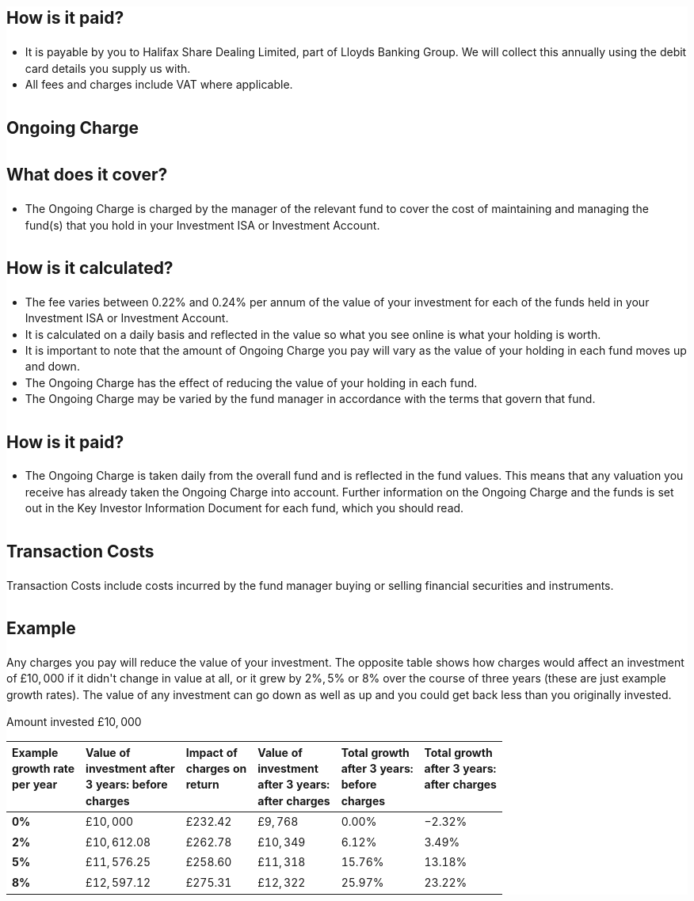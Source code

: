 
## How is it paid?

- It is payable by you to Halifax Share Dealing Limited, part of Lloyds Banking Group. We will collect this annually using the debit card details you supply us with.
- All fees and charges include VAT where applicable.

## Ongoing Charge

## What does it cover?

- The Ongoing Charge is charged by the manager of the relevant fund to cover the cost of maintaining and managing the fund(s) that you hold in your Investment ISA or Investment Account.


## How is it calculated?

- The fee varies between $0.22 \%$ and $0.24 \%$ per annum of the value of your investment for each of the funds held in your Investment ISA or Investment Account.
- It is calculated on a daily basis and reflected in the value so what you see online is what your holding is worth.
- It is important to note that the amount of Ongoing Charge you pay will vary as the value of your holding in each fund moves up and down.
- The Ongoing Charge has the effect of reducing the value of your holding in each fund.
- The Ongoing Charge may be varied by the fund manager in accordance with the terms that govern that fund.


## How is it paid?

- The Ongoing Charge is taken daily from the overall fund and is reflected in the fund values. This means that any valuation you receive has already taken the Ongoing Charge into account. Further information on the Ongoing Charge and the funds is set out in the Key Investor Information Document for each fund, which you should read.


## Transaction Costs

Transaction Costs include costs incurred by the fund manager buying or selling financial securities and instruments.

## Example

Any charges you pay will reduce the value of your investment. The opposite table shows how charges would affect an investment of $£ 10,000$ if it didn't change in value at all, or it grew by $2 \%, 5 \%$ or $8 \%$ over the course of three years (these are just example growth rates). The value of any investment can go down as well as up and you could get back less than you originally invested.

Amount invested $£ 10,000$

| Example <br> growth rate <br> per year | Value of <br> investment after <br> 3 years: before <br> charges | Impact of <br> charges on <br> return | Value of <br> investment <br> after 3 years: <br> after charges | Total growth <br> after 3 years: <br> before <br> charges | Total growth <br> after 3 years: <br> after charges |
| :-- | :-- | :-- | :-- | :-- | :-- |
| $\mathbf{0 \%}$ | $£ 10,000$ | $£ 232.42$ | $£ 9,768$ | $0.00 \%$ | $-2.32 \%$ |
| $\mathbf{2 \%}$ | $£ 10,612.08$ | $£ 262.78$ | $£ 10,349$ | $6.12 \%$ | $3.49 \%$ |
| $\mathbf{5 \%}$ | $£ 11,576.25$ | $£ 258.60$ | $£ 11,318$ | $15.76 \%$ | $13.18 \%$ |
| $\mathbf{8 \%}$ | $£ 12,597.12$ | $£ 275.31$ | $£ 12,322$ | $25.97 \%$ | $23.22 \%$ |

